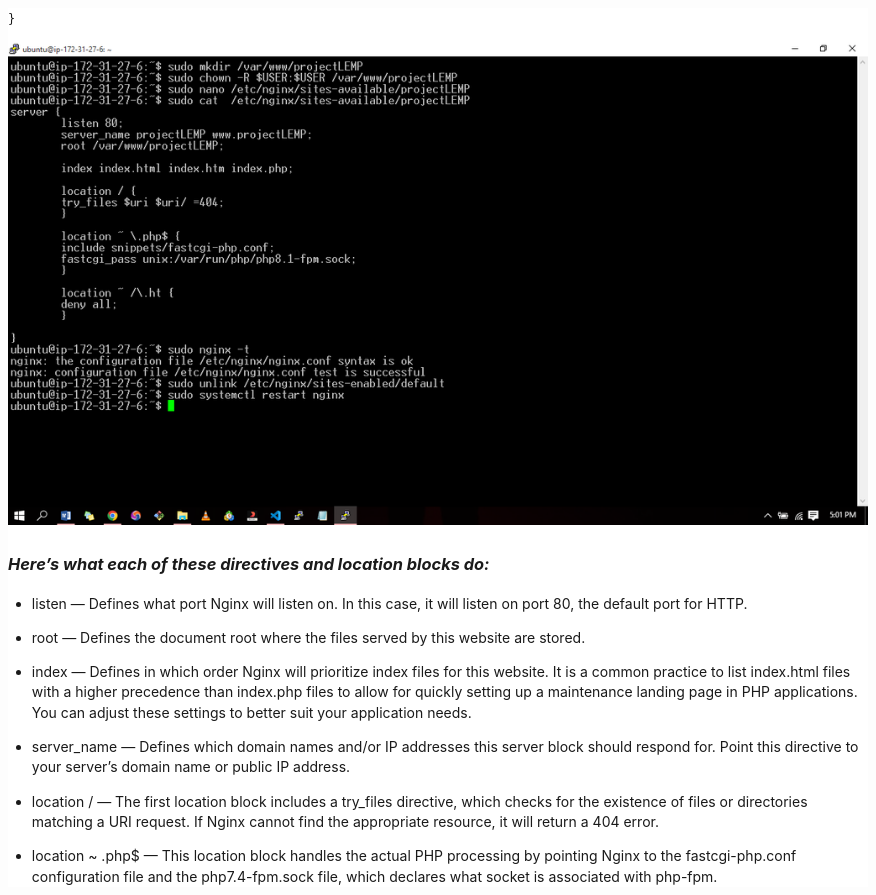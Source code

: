 ```php
}

```

![Alt text](<images/nginx config.png>)

### ***Here’s what each of these directives and location blocks do:***
- listen — Defines what port Nginx will listen on. In this case, it will listen on port 80, the default port for HTTP.

- root — Defines the document root where the files served by this website are stored.

- index — Defines in which order Nginx will prioritize index files for this website. It is a common practice to list index.html files with a higher precedence than index.php files to allow for quickly setting up a maintenance landing page in PHP applications. You can adjust these settings to better suit your application needs.

- server_name — Defines which domain names and/or IP addresses this server block should respond for. Point this directive to your server’s domain name or public IP address.

- location / — The first location block includes a try_files directive, which checks for the existence of files or directories matching a URI request. If Nginx cannot find the appropriate resource, it will return a 404 error.

- location ~ \.php$ — This location block handles the actual PHP processing by pointing Nginx to the fastcgi-php.conf configuration file and the php7.4-fpm.sock file, which declares what socket is associated with php-fpm.
